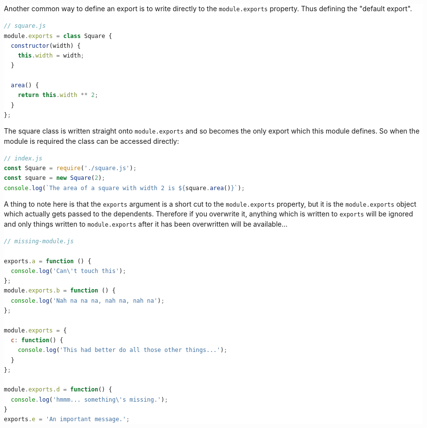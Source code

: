 Another common way to define an export is to write directly to the `module.exports` property.
Thus defining the "default export".

```js
// square.js
module.exports = class Square {
  constructor(width) {
    this.width = width;
  }

  area() {
    return this.width ** 2;
  }
};
```

The square class is written straight onto `module.exports` and so becomes the only export which this module defines.
So when the module is required the class can be accessed directly:

```js
// index.js
const Square = require('./square.js');
const square = new Square(2);
console.log(`The area of a square with width 2 is ${square.area()}`);
```

A thing to note here is that the `exports` argument is a short cut to the `module.exports` property,
but it is the `module.exports` object which actually gets passed to the dependents.
Therefore if you overwrite it, anything which is written to `exports` will be ignored and only things written to
`module.exports` after it has been overwritten will be available...

```js
// missing-module.js

exports.a = function () {
  console.log('Can\'t touch this');
};
module.exports.b = function () {
  console.log('Nah na na na, nah na, nah na');
};

module.exports = {
  c: function() {
    console.log('This had better do all those other things...');
  }
};

module.exports.d = function() {
  console.log('hmmm... something\'s missing.');
}
exports.e = 'An important message.';
```
